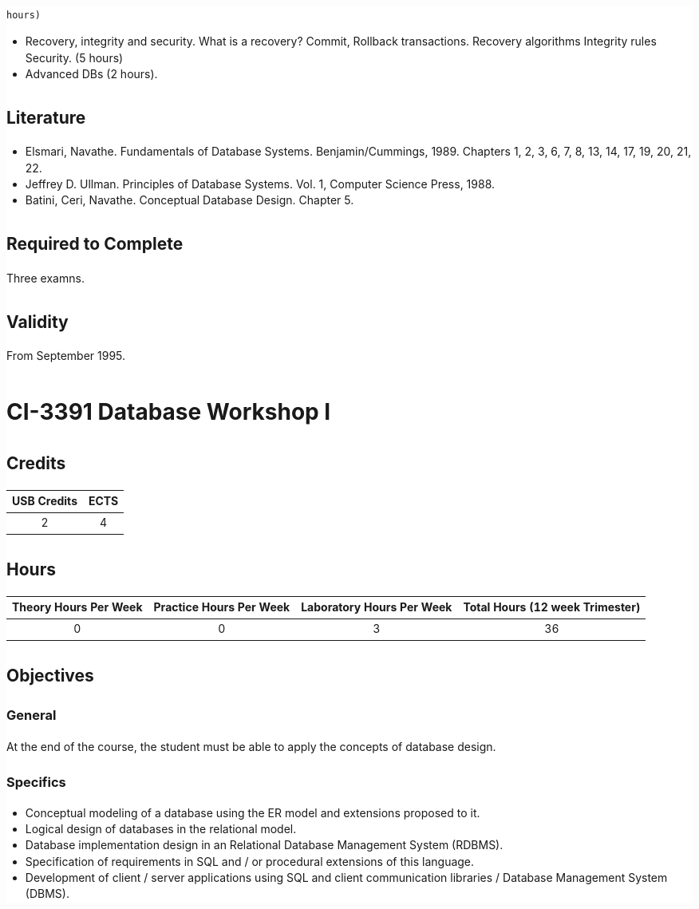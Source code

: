     hours)
-   Recovery, integrity and security. What is a recovery? Commit,
    Rollback transactions. Recovery algorithms Integrity rules Security.
    (5 hours)
-   Advanced DBs (2 hours).

## Literature

-   Elsmari, Navathe. Fundamentals of Database Systems.
    Benjamin/Cummings, 1989. Chapters 1, 2, 3, 6, 7, 8, 13, 14, 17, 19,
    20, 21, 22.
-   Jeffrey D. Ullman. Principles of Database Systems. Vol. 1, Computer
    Science Press, 1988.
-   Batini, Ceri, Navathe. Conceptual Database Design. Chapter 5.

## Required to Complete

Three examns.

## Validity

From September 1995.

# CI-3391 Database Workshop I

## Credits

| USB Credits | ECTS |
|:-----------:|:----:|
|      2      |  4   |

## Hours

| Theory Hours Per Week | Practice Hours Per Week | Laboratory Hours Per Week | Total Hours (12 week Trimester) |
|:---------------------:|:-----------------------:|:-------------------------:|:-------------------------------:|
|           0           |            0            |             3             |               36                |

## Objectives

### General

At the end of the course, the student must be able to apply the concepts
of database design.

### Specifics

-   Conceptual modeling of a database using the ER model and extensions
    proposed to it.
-   Logical design of databases in the relational model.
-   Database implementation design in an Relational Database Management
    System (RDBMS).
-   Specification of requirements in SQL and / or procedural extensions
    of this language.
-   Development of client / server applications using SQL and client
    communication libraries / Database Management System (DBMS).
